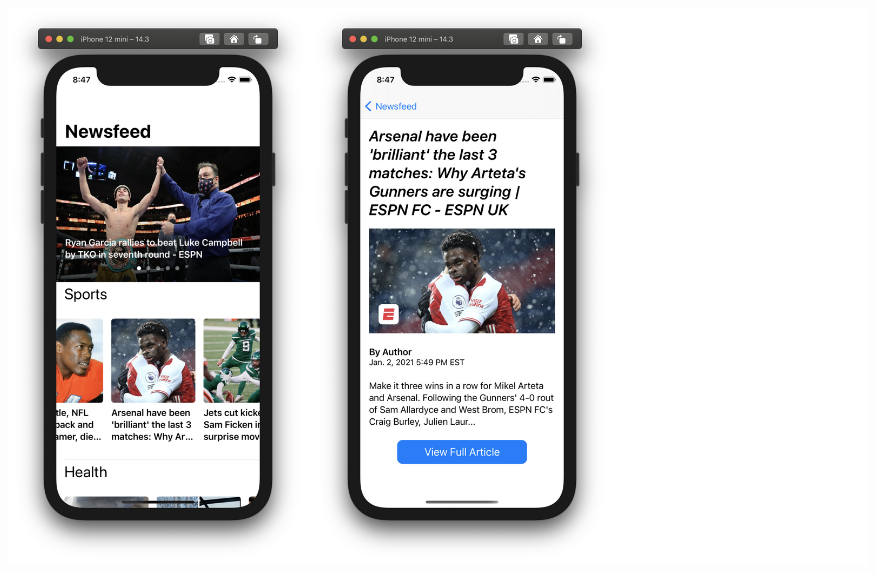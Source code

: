 <img src="./StepByStepResources/newsfeed_home_screen.png" width="300"/>   <img src="./StepByStepResources/arsenal_detail.png" width="300"/>